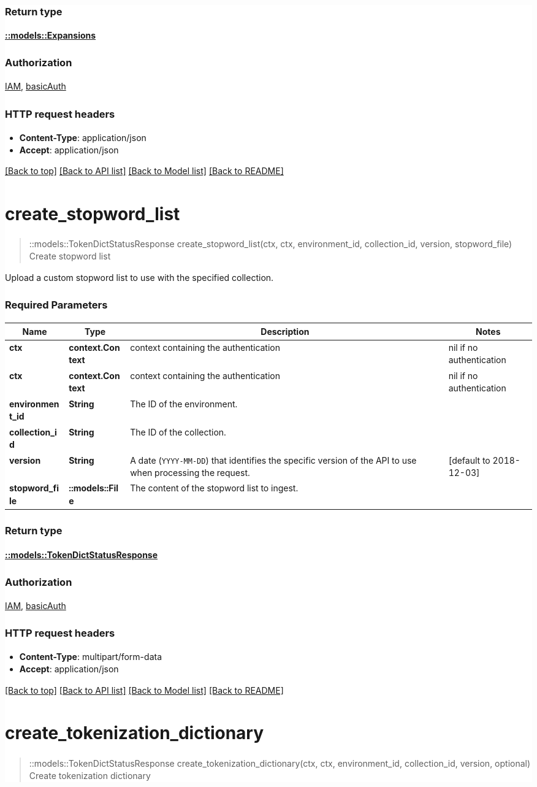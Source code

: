 ### Return type

[**::models::Expansions**](Expansions.md)

### Authorization

[IAM](../README.md#IAM), [basicAuth](../README.md#basicAuth)

### HTTP request headers

 - **Content-Type**: application/json
 - **Accept**: application/json

[[Back to top]](#) [[Back to API list]](../README.md#documentation-for-api-endpoints) [[Back to Model list]](../README.md#documentation-for-models) [[Back to README]](../README.md)

# **create_stopword_list**
> ::models::TokenDictStatusResponse create_stopword_list(ctx, ctx, environment_id, collection_id, version, stopword_file)
Create stopword list

Upload a custom stopword list to use with the specified collection.

### Required Parameters

Name | Type | Description  | Notes
------------- | ------------- | ------------- | -------------
 **ctx** | **context.Context** | context containing the authentication | nil if no authentication
 **ctx** | **context.Context** | context containing the authentication | nil if no authentication
  **environment_id** | **String**| The ID of the environment. | 
  **collection_id** | **String**| The ID of the collection. | 
  **version** | **String**| A date (`YYYY-MM-DD`) that identifies the specific version of the API to use when processing the request. | [default to 2018-12-03]
  **stopword_file** | **::models::File**| The content of the stopword list to ingest. | 

### Return type

[**::models::TokenDictStatusResponse**](TokenDictStatusResponse.md)

### Authorization

[IAM](../README.md#IAM), [basicAuth](../README.md#basicAuth)

### HTTP request headers

 - **Content-Type**: multipart/form-data
 - **Accept**: application/json

[[Back to top]](#) [[Back to API list]](../README.md#documentation-for-api-endpoints) [[Back to Model list]](../README.md#documentation-for-models) [[Back to README]](../README.md)

# **create_tokenization_dictionary**
> ::models::TokenDictStatusResponse create_tokenization_dictionary(ctx, ctx, environment_id, collection_id, version, optional)
Create tokenization dictionary
